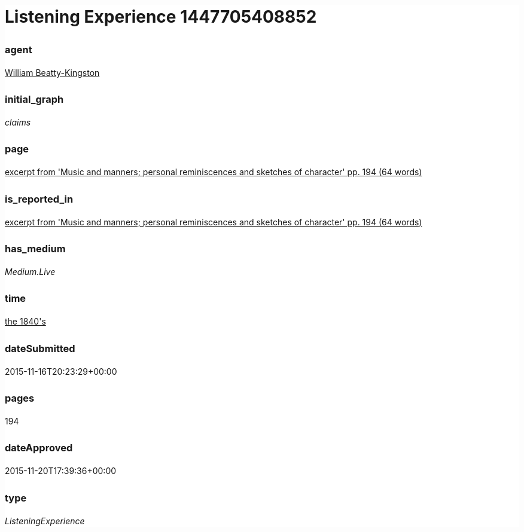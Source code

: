 # Listening Experience 1447705408852

### agent


[William Beatty-Kingston](#William-Beatty-Kingston)

### initial_graph


*claims*

### page


[excerpt from 'Music and manners; personal reminiscences and sketches of character' pp. 194 (64 words)](#excerpt-from-'Music-and-manners;-personal-reminiscences-and-sketches-of-character'-pp.-194-(64-words))

### is_reported_in


[excerpt from 'Music and manners; personal reminiscences and sketches of character' pp. 194 (64 words)](#excerpt-from-'Music-and-manners;-personal-reminiscences-and-sketches-of-character'-pp.-194-(64-words))

### has_medium


*Medium.Live*

### time


[the 1840's](#the-1840's)

### dateSubmitted


2015-11-16T20:23:29+00:00

### pages


194

### dateApproved


2015-11-20T17:39:36+00:00

### type


*ListeningExperience*
